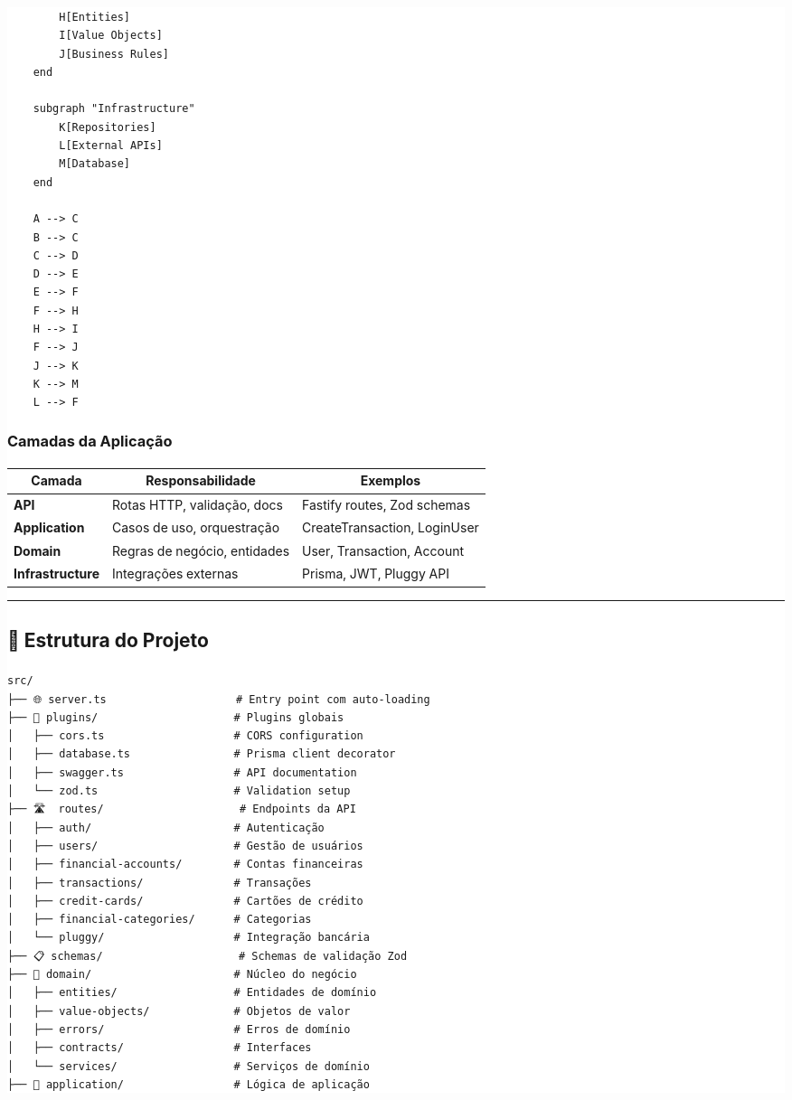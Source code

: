 ```mermaid
        H[Entities]
        I[Value Objects]
        J[Business Rules]
    end
    
    subgraph "Infrastructure"
        K[Repositories]
        L[External APIs]
        M[Database]
    end
    
    A --> C
    B --> C
    C --> D
    D --> E
    E --> F
    F --> H
    H --> I
    F --> J
    J --> K
    K --> M
    L --> F
```

### Camadas da Aplicação

| Camada | Responsabilidade | Exemplos |
|--------|------------------|----------|
| **API** | Rotas HTTP, validação, docs | Fastify routes, Zod schemas |
| **Application** | Casos de uso, orquestração | CreateTransaction, LoginUser |
| **Domain** | Regras de negócio, entidades | User, Transaction, Account |
| **Infrastructure** | Integrações externas | Prisma, JWT, Pluggy API |

---

## 📁 Estrutura do Projeto

```
src/
├── 🌐 server.ts                    # Entry point com auto-loading
├── 🔌 plugins/                     # Plugins globais
│   ├── cors.ts                    # CORS configuration
│   ├── database.ts                # Prisma client decorator
│   ├── swagger.ts                 # API documentation
│   └── zod.ts                     # Validation setup
├── 🛣️  routes/                     # Endpoints da API
│   ├── auth/                      # Autenticação
│   ├── users/                     # Gestão de usuários
│   ├── financial-accounts/        # Contas financeiras
│   ├── transactions/              # Transações
│   ├── credit-cards/              # Cartões de crédito
│   ├── financial-categories/      # Categorias
│   └── pluggy/                    # Integração bancária
├── 📋 schemas/                     # Schemas de validação Zod
├── 🎯 domain/                      # Núcleo do negócio
│   ├── entities/                  # Entidades de domínio
│   ├── value-objects/             # Objetos de valor
│   ├── errors/                    # Erros de domínio
│   ├── contracts/                 # Interfaces
│   └── services/                  # Serviços de domínio
├── 🔄 application/                 # Lógica de aplicação
```